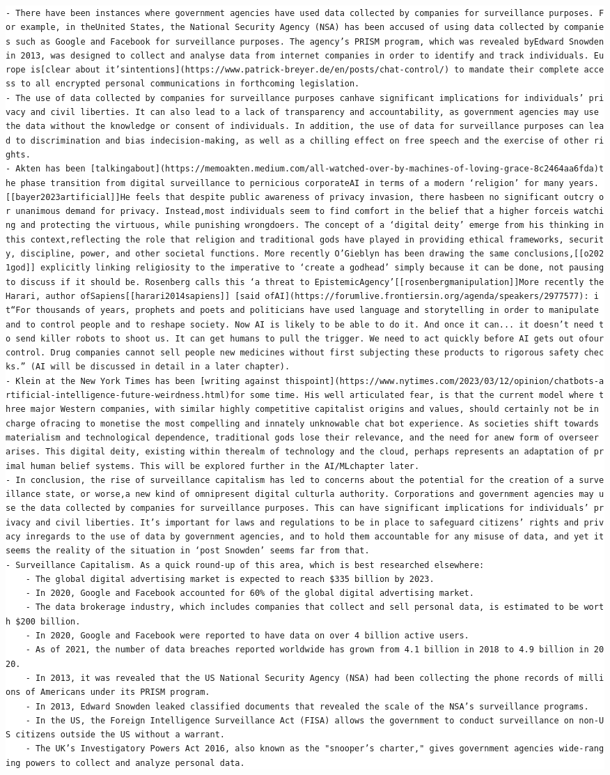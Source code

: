 	- There have been instances where government agencies have used data collected by companies for surveillance purposes. For example, in theUnited States, the National Security Agency (NSA) has been accused of using data collected by companies such as Google and Facebook for surveillance purposes. The agency’s PRISM program, which was revealed byEdward Snowden in 2013, was designed to collect and analyse data from internet companies in order to identify and track individuals. Europe is[clear about it’sintentions](https://www.patrick-breyer.de/en/posts/chat-control/) to mandate their complete access to all encrypted personal communications in forthcoming legislation.
	- The use of data collected by companies for surveillance purposes canhave significant implications for individuals’ privacy and civil liberties. It can also lead to a lack of transparency and accountability, as government agencies may use the data without the knowledge or consent of individuals. In addition, the use of data for surveillance purposes can lead to discrimination and bias indecision-making, as well as a chilling effect on free speech and the exercise of other rights.
	- Akten has been [talkingabout](https://memoakten.medium.com/all-watched-over-by-machines-of-loving-grace-8c2464aa6fda)the phase transition from digital surveillance to pernicious corporateAI in terms of a modern ‘religion’ for many years.[[bayer2023artificial]]He feels that despite public awareness of privacy invasion, there hasbeen no significant outcry or unanimous demand for privacy. Instead,most individuals seem to find comfort in the belief that a higher forceis watching and protecting the virtuous, while punishing wrongdoers. The concept of a ‘digital deity’ emerge from his thinking in this context,reflecting the role that religion and traditional gods have played in providing ethical frameworks, security, discipline, power, and other societal functions. More recently O’Gieblyn has been drawing the same conclusions,[[o2021god]] explicitly linking religiosity to the imperative to ‘create a godhead’ simply because it can be done, not pausing to discuss if it should be. Rosenberg calls this ‘a threat to EpistemicAgency’[[rosenbergmanipulation]]More recently the Harari, author ofSapiens[[harari2014sapiens]] [said ofAI](https://forumlive.frontiersin.org/agenda/speakers/2977577): it“For thousands of years, prophets and poets and politicians have used language and storytelling in order to manipulate and to control people and to reshape society. Now AI is likely to be able to do it. And once it can... it doesn’t need to send killer robots to shoot us. It can get humans to pull the trigger. We need to act quickly before AI gets out ofour control. Drug companies cannot sell people new medicines without first subjecting these products to rigorous safety checks.” (AI will be discussed in detail in a later chapter).
	- Klein at the New York Times has been [writing against thispoint](https://www.nytimes.com/2023/03/12/opinion/chatbots-artificial-intelligence-future-weirdness.html)for some time. His well articulated fear, is that the current model where three major Western companies, with similar highly competitive capitalist origins and values, should certainly not be in charge ofracing to monetise the most compelling and innately unknowable chat bot experience. As societies shift towards materialism and technological dependence, traditional gods lose their relevance, and the need for anew form of overseer arises. This digital deity, existing within therealm of technology and the cloud, perhaps represents an adaptation of primal human belief systems. This will be explored further in the AI/MLchapter later.
	- In conclusion, the rise of surveillance capitalism has led to concerns about the potential for the creation of a surveillance state, or worse,a new kind of omnipresent digital culturla authority. Corporations and government agencies may use the data collected by companies for surveillance purposes. This can have significant implications for individuals’ privacy and civil liberties. It’s important for laws and regulations to be in place to safeguard citizens’ rights and privacy inregards to the use of data by government agencies, and to hold them accountable for any misuse of data, and yet it seems the reality of the situation in ‘post Snowden’ seems far from that.
	- Surveillance Capitalism. As a quick round-up of this area, which is best researched elsewhere:
		- The global digital advertising market is expected to reach $335 billion by 2023.
		- In 2020, Google and Facebook accounted for 60% of the global digital advertising market.
		- The data brokerage industry, which includes companies that collect and sell personal data, is estimated to be worth $200 billion.
		- In 2020, Google and Facebook were reported to have data on over 4 billion active users.
		- As of 2021, the number of data breaches reported worldwide has grown from 4.1 billion in 2018 to 4.9 billion in 2020.
		- In 2013, it was revealed that the US National Security Agency (NSA) had been collecting the phone records of millions of Americans under its PRISM program.
		- In 2013, Edward Snowden leaked classified documents that revealed the scale of the NSA’s surveillance programs.
		- In the US, the Foreign Intelligence Surveillance Act (FISA) allows the government to conduct surveillance on non-US citizens outside the US without a warrant.
		- The UK’s Investigatory Powers Act 2016, also known as the "snooper’s charter," gives government agencies wide-ranging powers to collect and analyze personal data.